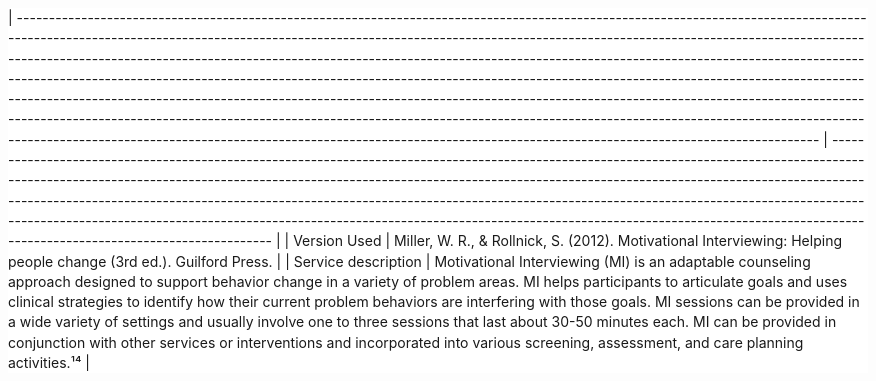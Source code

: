 | ----------------------------------------------------------------------------------------------------------------------------------------------------------------------------------------------------------------------------------------------------------------------------------------------------------------------------------------------------------------------------------------------------------------------------------------------------------------------------------------------------------------------------------------------------------------------------------------------------------------------------------------------------------------------------------------------------------------------------------------------------------------------------------------------------------------------------------------------------------------------------------------------------------------------------------------------------------- | -------------------------------------------------------------------------------------------------------------------------------------------------------------------------------------------------------------------------------------------------------------------------------------------------------------------------------------------------------------------------------------------------------------------------------------------------------------------------------------------------------------------------------------------------------------------------------------------------- |
| Version Used                                                                                                                                                                                                                                                                                                                                                                                                                                                                                                                                                                                                                                                                                                                                                                                                                                                                                                                                                | Miller, W. R., & Rollnick, S. (2012). Motivational Interviewing: Helping people change (3rd ed.). Guilford Press.                                                                                                                                                                                                                                                                                                                                                                                                                                                                                  |
| Service description                                                                                                                                                                                                                                                                                                                                                                                                                                                                                                                                                                                                                                                                                                                                                                                                                                                                                                                                         | Motivational Interviewing (MI) is an adaptable counseling approach designed to support behavior change in a variety of problem areas. MI helps participants to articulate goals and uses clinical strategies to identify how their current problem behaviors are interfering with those goals. MI sessions can be provided in a wide variety of settings and usually involve one to three sessions that last about 30-50 minutes each. MI can be provided in conjunction with other services or interventions and incorporated into various screening, assessment, and care planning activities.¹⁴ |